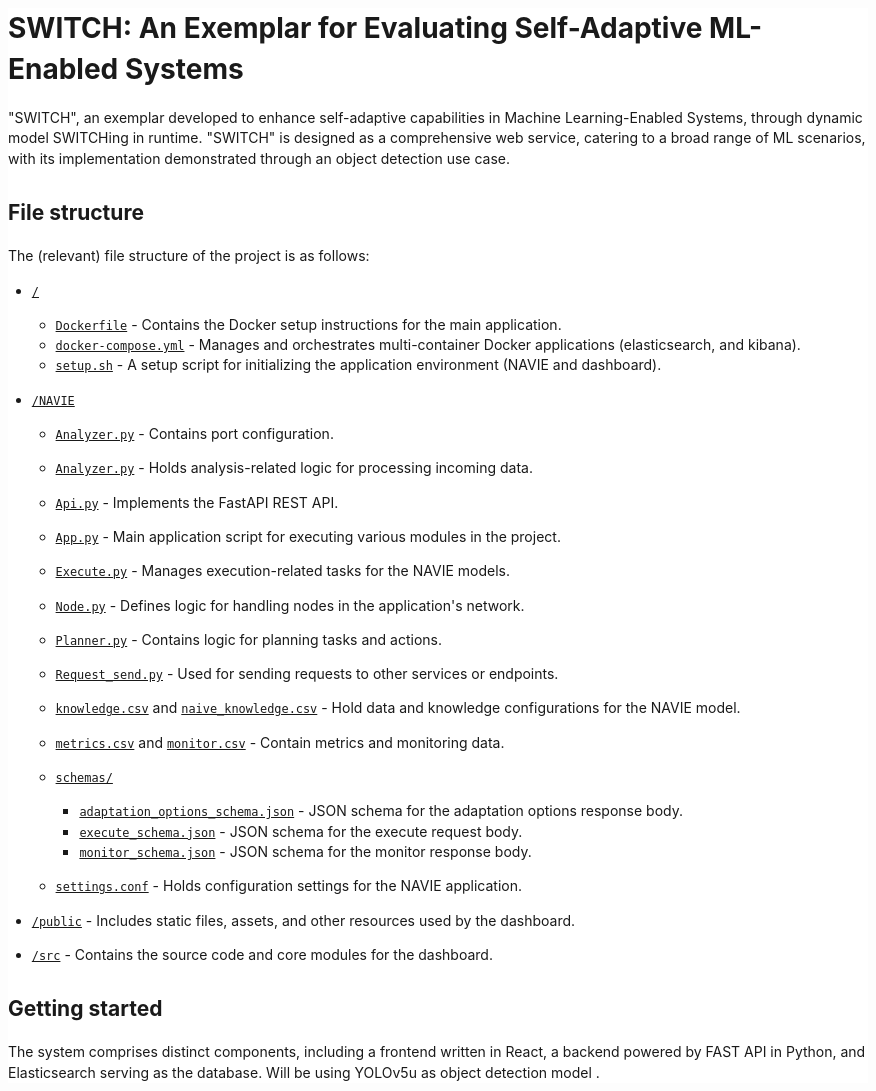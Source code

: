 # SWITCH: An Exemplar for Evaluating Self-Adaptive ML-Enabled Systems

"SWITCH", an exemplar developed to enhance self-adaptive capabilities in Machine Learning-Enabled Systems, through dynamic model SWITCHing in runtime. "SWITCH" is designed as a comprehensive web service, catering to a broad range of ML scenarios, with its implementation demonstrated through an object detection use case.

## File structure

The (relevant) file structure of the project is as follows:

- [`/`](/)

  - [`Dockerfile`](/Dockerfile) - Contains the Docker setup instructions for the main application.
  - [`docker-compose.yml`](/docker-compose.yml) - Manages and orchestrates multi-container Docker applications (elasticsearch, and kibana).
  - [`setup.sh`](/setup.sh) - A setup script for initializing the application environment (NAVIE and dashboard).

- [`/NAVIE`](/NAVIE)

  - [`Analyzer.py`](/NAVIE/.env) - Contains port configuration.
  - [`Analyzer.py`](/NAVIE/Analyzer.py) - Holds analysis-related logic for processing incoming data.
  - [`Api.py`](/NAVIE/Api.py) - Implements the FastAPI REST API.
  - [`App.py`](/NAVIE/App.py) - Main application script for executing various modules in the project.
  - [`Execute.py`](/NAVIE/Execute.py) - Manages execution-related tasks for the NAVIE models.
  - [`Node.py`](/NAVIE/Node.py) - Defines logic for handling nodes in the application's network.
  - [`Planner.py`](/NAVIE/Planner.py) - Contains logic for planning tasks and actions.
  - [`Request_send.py`](/NAVIE/Request_send.py) - Used for sending requests to other services or endpoints.
  - [`knowledge.csv`](/NAVIE/knowledge.csv) and [`naive_knowledge.csv`](/NAVIE/naive_knowledge.csv) - Hold data and knowledge configurations for the NAVIE model.
  - [`metrics.csv`](/NAVIE/metrics.csv) and [`monitor.csv`](/NAVIE/monitor.csv) - Contain metrics and monitoring data.

  - [`schemas/`](/NAVIE/schemas)
    - [`adaptation_options_schema.json`](/NAVIE/schemas/adaptation_options_schema.json) - JSON schema for the adaptation options response body.
    - [`execute_schema.json`](/NAVIE/schemas/execute_schema.json) - JSON schema for the execute request body.
    - [`monitor_schema.json`](/NAVIE/schemas/monitor_schema.json) - JSON schema for the monitor response body.
  - [`settings.conf`](/NAVIE/settings.conf) - Holds configuration settings for the NAVIE application.

- [`/public`](/public) - Includes static files, assets, and other resources used by the dashboard.

- [`/src`](/src) - Contains the source code and core modules for the dashboard.

## Getting started

The system comprises distinct components, including a frontend written in React, a backend powered by FAST API in Python, and Elasticsearch serving as the database. Will be using YOLOv5u as object detection model .

